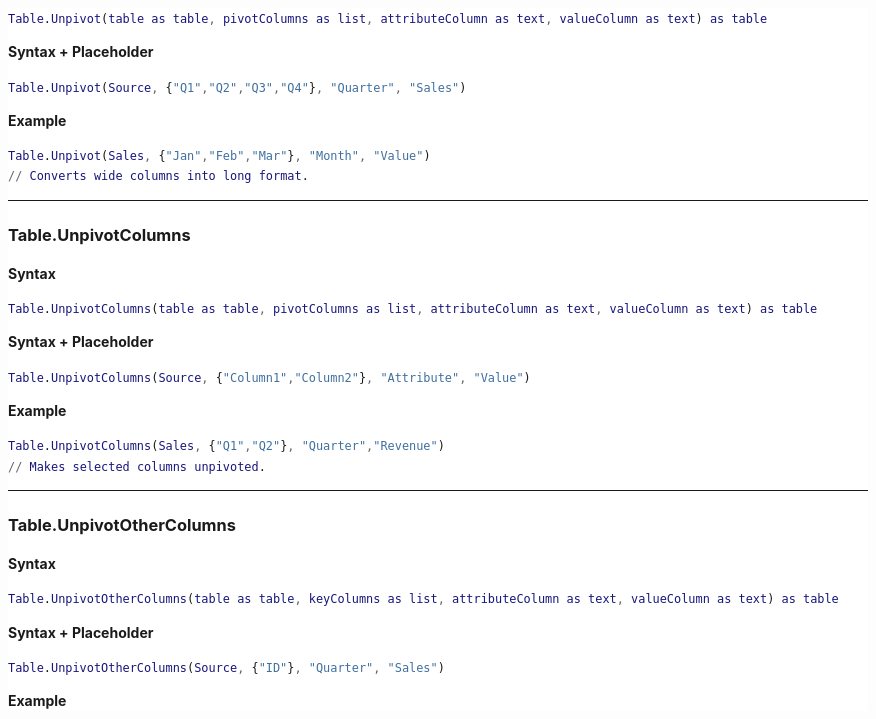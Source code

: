```m
Table.Unpivot(table as table, pivotColumns as list, attributeColumn as text, valueColumn as text) as table
```

**Syntax + Placeholder**

```m
Table.Unpivot(Source, {"Q1","Q2","Q3","Q4"}, "Quarter", "Sales")
```

**Example**

```m
Table.Unpivot(Sales, {"Jan","Feb","Mar"}, "Month", "Value")
// Converts wide columns into long format.
```


***

### **Table.UnpivotColumns**

**Syntax**

```m
Table.UnpivotColumns(table as table, pivotColumns as list, attributeColumn as text, valueColumn as text) as table
```

**Syntax + Placeholder**

```m
Table.UnpivotColumns(Source, {"Column1","Column2"}, "Attribute", "Value")
```

**Example**

```m
Table.UnpivotColumns(Sales, {"Q1","Q2"}, "Quarter","Revenue")
// Makes selected columns unpivoted.
```


***

### **Table.UnpivotOtherColumns**

**Syntax**

```m
Table.UnpivotOtherColumns(table as table, keyColumns as list, attributeColumn as text, valueColumn as text) as table
```

**Syntax + Placeholder**

```m
Table.UnpivotOtherColumns(Source, {"ID"}, "Quarter", "Sales")
```

**Example**
